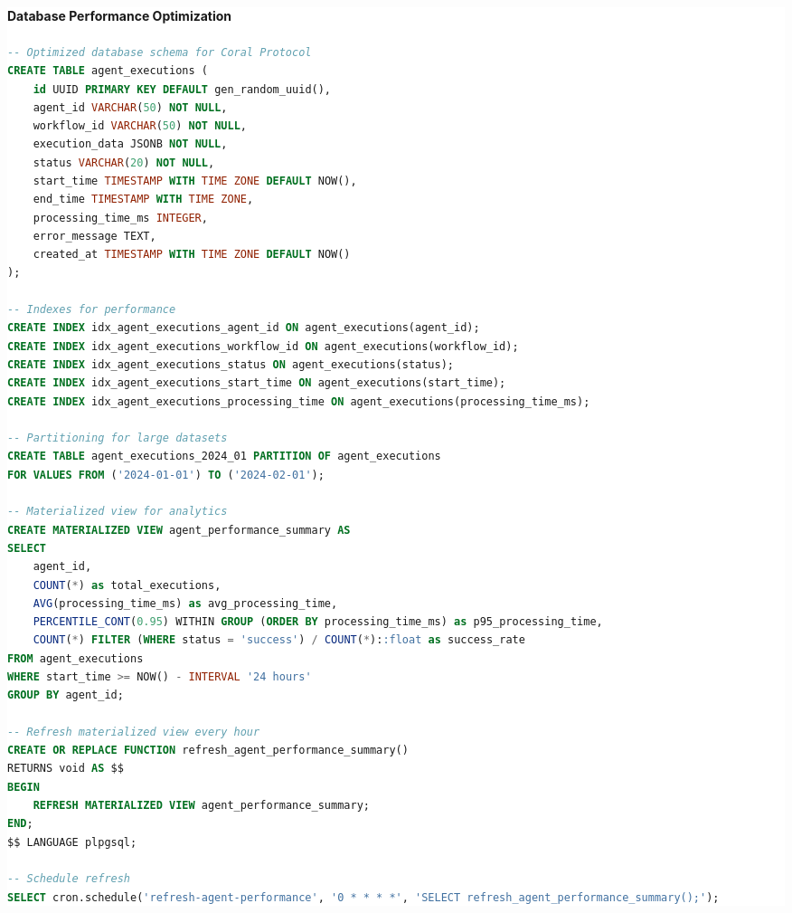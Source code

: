 ```python
```

#### **Database Performance Optimization**
```sql
-- Optimized database schema for Coral Protocol
CREATE TABLE agent_executions (
    id UUID PRIMARY KEY DEFAULT gen_random_uuid(),
    agent_id VARCHAR(50) NOT NULL,
    workflow_id VARCHAR(50) NOT NULL,
    execution_data JSONB NOT NULL,
    status VARCHAR(20) NOT NULL,
    start_time TIMESTAMP WITH TIME ZONE DEFAULT NOW(),
    end_time TIMESTAMP WITH TIME ZONE,
    processing_time_ms INTEGER,
    error_message TEXT,
    created_at TIMESTAMP WITH TIME ZONE DEFAULT NOW()
);

-- Indexes for performance
CREATE INDEX idx_agent_executions_agent_id ON agent_executions(agent_id);
CREATE INDEX idx_agent_executions_workflow_id ON agent_executions(workflow_id);
CREATE INDEX idx_agent_executions_status ON agent_executions(status);
CREATE INDEX idx_agent_executions_start_time ON agent_executions(start_time);
CREATE INDEX idx_agent_executions_processing_time ON agent_executions(processing_time_ms);

-- Partitioning for large datasets
CREATE TABLE agent_executions_2024_01 PARTITION OF agent_executions
FOR VALUES FROM ('2024-01-01') TO ('2024-02-01');

-- Materialized view for analytics
CREATE MATERIALIZED VIEW agent_performance_summary AS
SELECT 
    agent_id,
    COUNT(*) as total_executions,
    AVG(processing_time_ms) as avg_processing_time,
    PERCENTILE_CONT(0.95) WITHIN GROUP (ORDER BY processing_time_ms) as p95_processing_time,
    COUNT(*) FILTER (WHERE status = 'success') / COUNT(*)::float as success_rate
FROM agent_executions
WHERE start_time >= NOW() - INTERVAL '24 hours'
GROUP BY agent_id;

-- Refresh materialized view every hour
CREATE OR REPLACE FUNCTION refresh_agent_performance_summary()
RETURNS void AS $$
BEGIN
    REFRESH MATERIALIZED VIEW agent_performance_summary;
END;
$$ LANGUAGE plpgsql;

-- Schedule refresh
SELECT cron.schedule('refresh-agent-performance', '0 * * * *', 'SELECT refresh_agent_performance_summary();');
```

